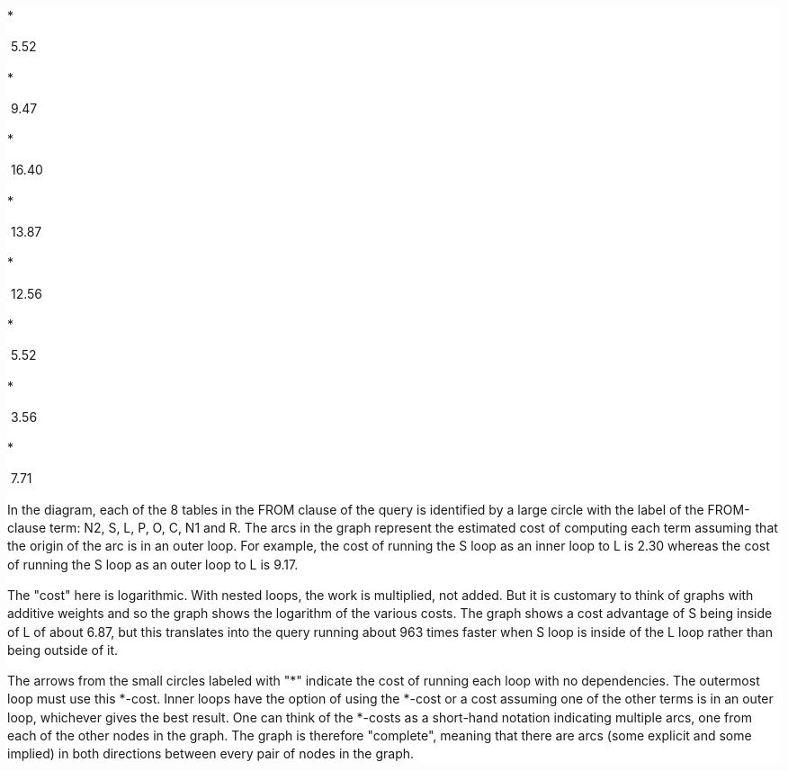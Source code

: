 \*


 5\.52

\*


 9\.47

\*


 16\.40

\*


 13\.87

\*


 12\.56

\*


 5\.52

\*


 3\.56

\*


 7\.71




In the diagram, each of the 8 tables in the FROM clause of the query is
identified by a large circle with the label of the FROM\-clause term:
N2, S, L, P, O, C, N1 and R.
The arcs in the graph represent the estimated cost of computing each term
assuming that the origin of the arc is in an outer loop. For example, the
cost of running the S loop as an inner loop to L is 2\.30 whereas the
cost of running the S loop as an outer loop to L is 9\.17\.


The "cost" here is logarithmic. With nested loops, the work
is multiplied, not added. But it is customary to think of graphs
with additive weights and so the graph shows the logarithm of the
various costs. The graph shows a cost advantage of S being inside of
L of about 6\.87, but this translates into the query running about
963 times faster when S loop is inside of the L loop rather than
being outside of it.


The arrows from the small circles labeled with "\*" indicate the cost
of running each loop with no dependencies. The outermost loop must use this
\*\-cost. Inner loops have the option of using the \*\-cost or a cost assuming
one of the other terms is in an outer loop, whichever gives the best
result. One can think of the \*\-costs as a short\-hand notation indicating
multiple arcs, one from each of the other nodes in the
graph. The graph is therefore "complete", meaning that there are arcs
(some explicit and some implied) in both directions between every pair of
nodes in the graph.
